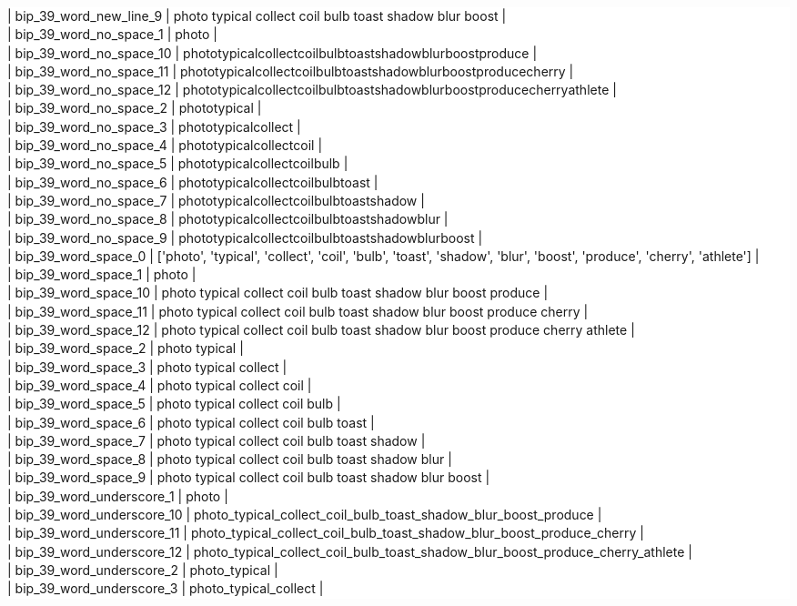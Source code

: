 | bip_39_word_new_line_9 | photo
typical
collect
coil
bulb
toast
shadow
blur
boost |  
| bip_39_word_no_space_1 | photo |  
| bip_39_word_no_space_10 | phototypicalcollectcoilbulbtoastshadowblurboostproduce |  
| bip_39_word_no_space_11 | phototypicalcollectcoilbulbtoastshadowblurboostproducecherry |  
| bip_39_word_no_space_12 | phototypicalcollectcoilbulbtoastshadowblurboostproducecherryathlete |  
| bip_39_word_no_space_2 | phototypical |  
| bip_39_word_no_space_3 | phototypicalcollect |  
| bip_39_word_no_space_4 | phototypicalcollectcoil |  
| bip_39_word_no_space_5 | phototypicalcollectcoilbulb |  
| bip_39_word_no_space_6 | phototypicalcollectcoilbulbtoast |  
| bip_39_word_no_space_7 | phototypicalcollectcoilbulbtoastshadow |  
| bip_39_word_no_space_8 | phototypicalcollectcoilbulbtoastshadowblur |  
| bip_39_word_no_space_9 | phototypicalcollectcoilbulbtoastshadowblurboost |  
| bip_39_word_space_0 | ['photo', 'typical', 'collect', 'coil', 'bulb', 'toast', 'shadow', 'blur', 'boost', 'produce', 'cherry', 'athlete'] |  
| bip_39_word_space_1 | photo |  
| bip_39_word_space_10 | photo typical collect coil bulb toast shadow blur boost produce |  
| bip_39_word_space_11 | photo typical collect coil bulb toast shadow blur boost produce cherry |  
| bip_39_word_space_12 | photo typical collect coil bulb toast shadow blur boost produce cherry athlete |  
| bip_39_word_space_2 | photo typical |  
| bip_39_word_space_3 | photo typical collect |  
| bip_39_word_space_4 | photo typical collect coil |  
| bip_39_word_space_5 | photo typical collect coil bulb |  
| bip_39_word_space_6 | photo typical collect coil bulb toast |  
| bip_39_word_space_7 | photo typical collect coil bulb toast shadow |  
| bip_39_word_space_8 | photo typical collect coil bulb toast shadow blur |  
| bip_39_word_space_9 | photo typical collect coil bulb toast shadow blur boost |  
| bip_39_word_underscore_1 | photo |  
| bip_39_word_underscore_10 | photo_typical_collect_coil_bulb_toast_shadow_blur_boost_produce |  
| bip_39_word_underscore_11 | photo_typical_collect_coil_bulb_toast_shadow_blur_boost_produce_cherry |  
| bip_39_word_underscore_12 | photo_typical_collect_coil_bulb_toast_shadow_blur_boost_produce_cherry_athlete |  
| bip_39_word_underscore_2 | photo_typical |  
| bip_39_word_underscore_3 | photo_typical_collect |  